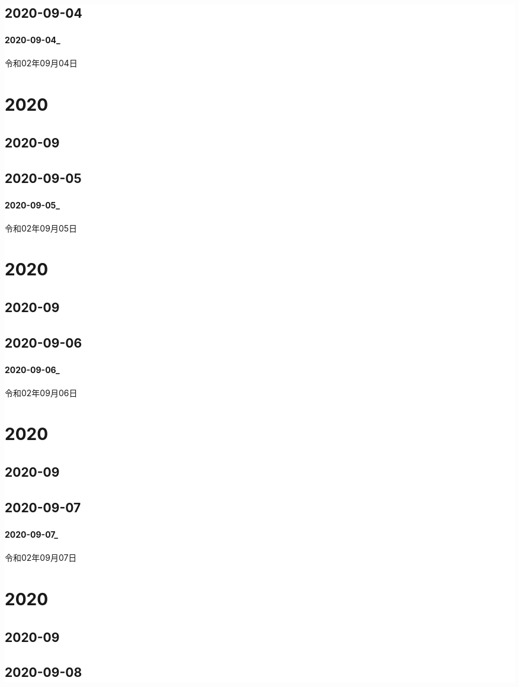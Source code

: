 ## 2020-09-04

#### 2020-09-04_

令和02年09月04日


# 2020

## 2020-09

## 2020-09-05

#### 2020-09-05_

令和02年09月05日


# 2020

## 2020-09

## 2020-09-06

#### 2020-09-06_

令和02年09月06日


# 2020

## 2020-09

## 2020-09-07

#### 2020-09-07_

令和02年09月07日


# 2020

## 2020-09

## 2020-09-08
